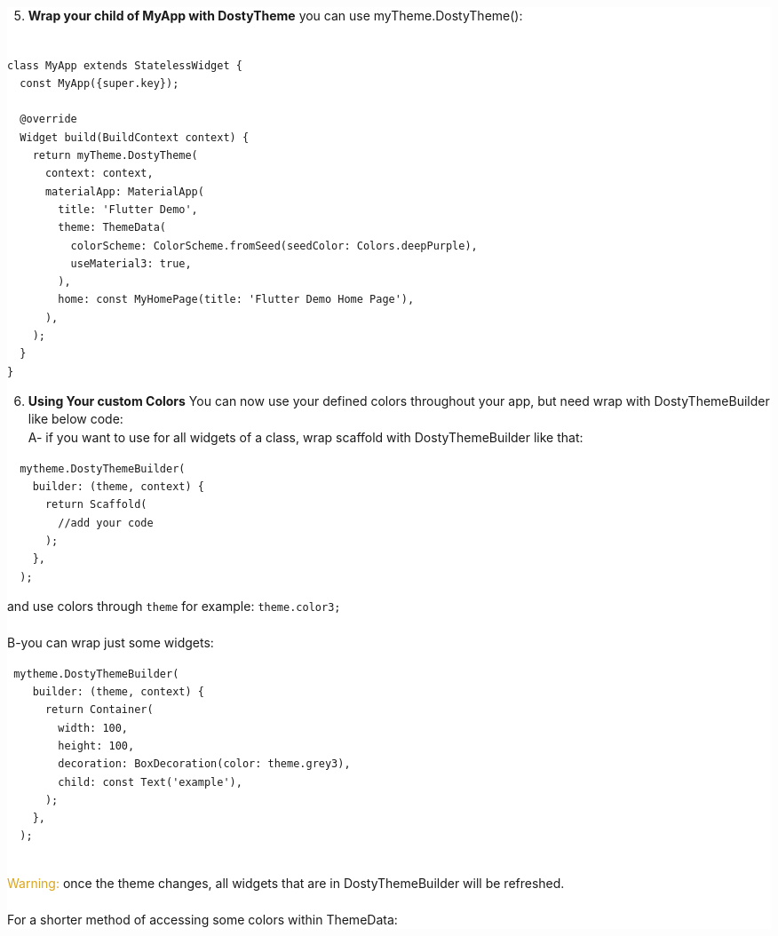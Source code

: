 
5. **Wrap your child of MyApp with DostyTheme** you can use myTheme.DostyTheme():
```

class MyApp extends StatelessWidget {
  const MyApp({super.key});

  @override
  Widget build(BuildContext context) {
    return myTheme.DostyTheme(
      context: context,
      materialApp: MaterialApp(
        title: 'Flutter Demo',
        theme: ThemeData(
          colorScheme: ColorScheme.fromSeed(seedColor: Colors.deepPurple),
          useMaterial3: true,
        ),
        home: const MyHomePage(title: 'Flutter Demo Home Page'),
      ),
    );
  }
}
```
  


6. **Using Your custom Colors**
You can now use your defined colors throughout your app, but need wrap with DostyThemeBuilder like below code:<br>
A- if you want to use for all widgets of a class, wrap scaffold with DostyThemeBuilder like that:

```
  mytheme.DostyThemeBuilder(
    builder: (theme, context) {
      return Scaffold(
        //add your code
      );
    },
  );
```
and use colors through `theme` for example: `theme.color3;`
<br>
<br>
B-you can wrap just some widgets:

```
 mytheme.DostyThemeBuilder(
    builder: (theme, context) {
      return Container(
        width: 100,
        height: 100,
        decoration: BoxDecoration(color: theme.grey3),
        child: const Text('example'),
      );
    },
  );
```
<br>
<span style="color:goldenrod">Warning:</span> once the theme changes, all widgets that are in DostyThemeBuilder will be refreshed.
<br>
<br>
For a shorter method of accessing some colors within ThemeData:
